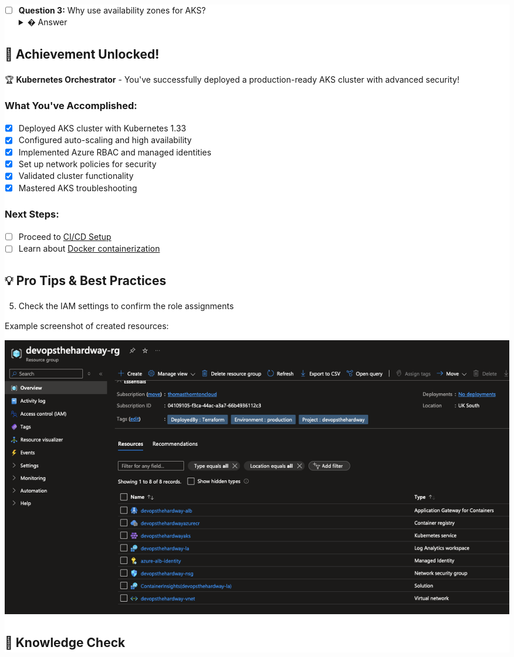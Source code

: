 - [ ] **Question 3:** Why use availability zones for AKS?
  <details><summary>� Answer</summary></details>

## 🎯 **Achievement Unlocked!**
🏆 **Kubernetes Orchestrator** - You've successfully deployed a production-ready AKS cluster with advanced security!

### **What You've Accomplished:**
- [x] Deployed AKS cluster with Kubernetes 1.33
- [x] Configured auto-scaling and high availability
- [x] Implemented Azure RBAC and managed identities
- [x] Set up network policies for security
- [x] Validated cluster functionality
- [x] Mastered AKS troubleshooting

### **Next Steps:**
- [ ] Proceed to [CI/CD Setup](./5-Run-CICD-For-AKS-Cluster.md)
- [ ] Learn about [Docker containerization](../3-Docker/1-Create-Docker-Image.md)

## 💡 **Pro Tips & Best Practices**
5. Check the IAM settings to confirm the role assignments

Example screenshot of created resources:

![](images/4-aks.png)

## 🧠 Knowledge Check
